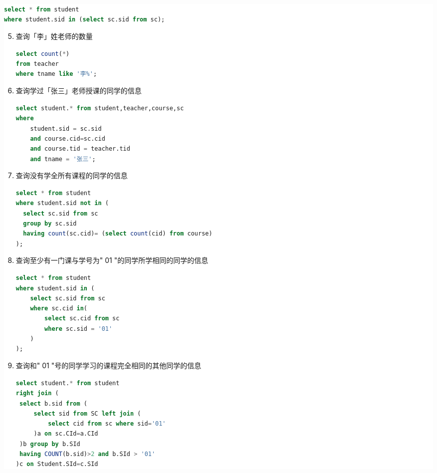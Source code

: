    ```sql
   select * from student
   where student.sid in (select sc.sid from sc);
   ```

5. 查询「李」姓老师的数量

   ```sql
   select count(*)
   from teacher
   where tname like '李%';
   ```

6. 查询学过「张三」老师授课的同学的信息

   ```sql
   select student.* from student,teacher,course,sc
   where 
       student.sid = sc.sid 
       and course.cid=sc.cid 
       and course.tid = teacher.tid 
       and tname = '张三';
   ```

7. 查询没有学全所有课程的同学的信息

   ```sql
   select * from student
   where student.sid not in (
     select sc.sid from sc
     group by sc.sid
     having count(sc.cid)= (select count(cid) from course)
   );
   ```

8. 查询至少有一门课与学号为" 01 "的同学所学相同的同学的信息

   ```sql
   select * from student 
   where student.sid in (
       select sc.sid from sc 
       where sc.cid in(
           select sc.cid from sc 
           where sc.sid = '01'
       )
   );
   ```

9. 查询和" 01 "号的同学学习的课程完全相同的其他同学的信息

   ```sql
   select student.* from student 
   right join (
   	select b.sid from (
   		select sid from SC left join (
   			select cid from sc where sid='01'
   		)a on sc.CId=a.CId
   	)b group by b.SId 
   	having COUNT(b.sid)>2 and b.SId > '01'
   )c on Student.SId=c.SId
   ```
